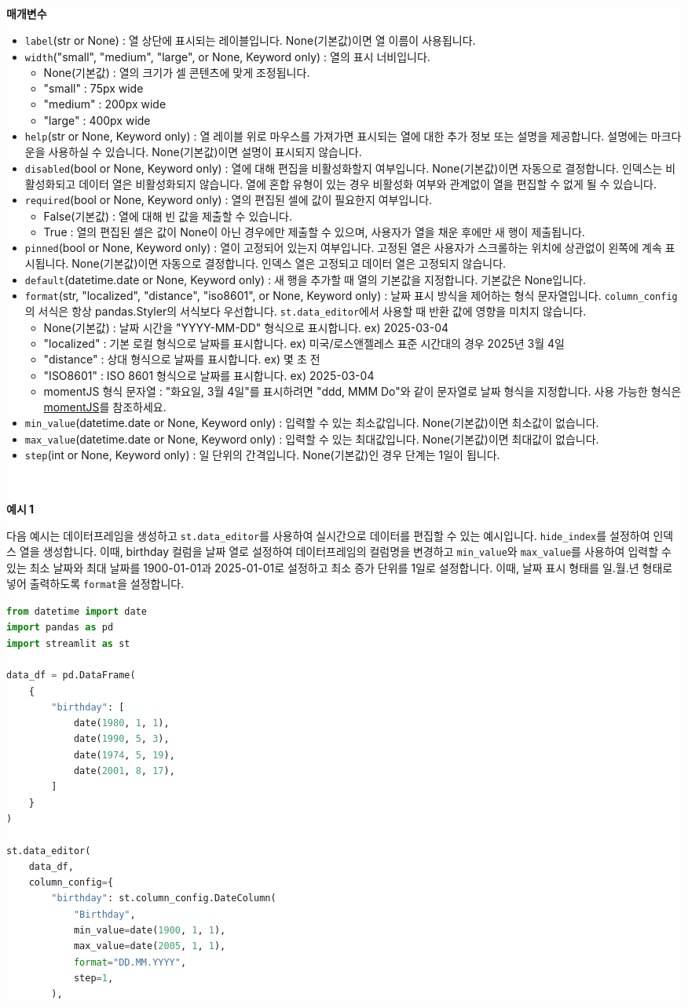 **매개변수**

- `label`(str or None) : 열 상단에 표시되는 레이블입니다. None(기본값)이면 열 이름이 사용됩니다.
- `width`("small", "medium", "large", or None, Keyword only) : 열의 표시 너비입니다.
  - None(기본값) : 열의 크기가 셀 콘텐츠에 맞게 조정됩니다.
  - "small" : 75px wide
  - "medium" : 200px wide
  - "large" : 400px wide
- `help`(str or None, Keyword only) : 열 레이블 위로 마우스를 가져가면 표시되는 열에 대한 추가 정보 또는 설명을 제공합니다. 설명에는 마크다운을 사용하실 수 있습니다. None(기본값)이면 설명이 표시되지 않습니다.
- `disabled`(bool or None, Keyword only) : 열에 대해 편집을 비활성화할지 여부입니다. None(기본값)이면 자동으로 결정합니다. 인덱스는 비활성화되고 데이터 열은 비활성화되지 않습니다.
  열에 혼합 유형이 있는 경우 비활성화 여부와 관계없이 열을 편집할 수 없게 될 수 있습니다.
- `required`(bool or None, Keyword only) : 열의 편집된 셀에 값이 필요한지 여부입니다.
  - False(기본값) : 열에 대해 빈 값을 제출할 수 있습니다.
  - True : 열의 편집된 셀은 값이 None이 아닌 경우에만 제출할 수 있으며, 사용자가 열을 채운 후에만 새 행이 제출됩니다.
- `pinned`(bool or None, Keyword only) : 열이 고정되어 있는지 여부입니다. 고정된 열은 사용자가 스크롤하는 위치에 상관없이 왼쪽에 계속 표시됩니다. None(기본값)이면 자동으로 결정합니다. 인덱스 열은 고정되고 데이터 열은 고정되지 않습니다.
- `default`(datetime.date or None, Keyword only) : 새 행을 추가할 때 열의 기본값을 지정합니다. 기본값은 None입니다.
- `format`(str, "localized", "distance", "iso8601", or None, Keyword only) : 날짜 표시 방식을 제어하는 형식 문자열입니다. `column_config`의 서식은 항상 pandas.Styler의 서식보다 우선합니다. `st.data_editor`에서 사용할 때 반환 값에 영향을 미치지 않습니다.
  - None(기본값) : 날짜 시간을 "YYYY-MM-DD" 형식으로 표시합니다. ex) 2025-03-04
  - "localized" : 기본 로컬 형식으로 날짜를 표시합니다. ex) 미국/로스앤젤레스 표준 시간대의 경우 2025년 3월 4일
  - "distance" : 상대 형식으로 날짜를 표시합니다. ex) 몇 초 전
  - "ISO8601" : ISO 8601 형식으로 날짜를 표시합니다. ex) 2025-03-04
  - momentJS 형식 문자열 : "화요일, 3월 4일"를 표시하려면 "ddd, MMM Do"와 같이 문자열로 날짜 형식을 지정합니다. 사용 가능한 형식은 [momentJS](https://momentjs.com/docs/#/displaying/format/)를 참조하세요.
- `min_value`(datetime.date or None, Keyword only) : 입력할 수 있는 최소값입니다. None(기본값)이면 최소값이 없습니다.
- `max_value`(datetime.date or None, Keyword only) : 입력할 수 있는 최대값입니다. None(기본값)이면 최대값이 없습니다.
- `step`(int or None, Keyword only) : 일 단위의 간격입니다. None(기본값)인 경우 단계는 1일이 됩니다.

<br>

**예시 1**

다음 예시는 데이터프레임을 생성하고 `st.data_editor`를 사용하여 실시간으로 데이터를 편집할 수 있는 예시입니다. `hide_index`를 설정하여 인덱스 열을 생성합니다. 이때, birthday 컬럼을 날짜 열로 설정하여 데이터프레임의 컬럼명을 변경하고 `min_value`와 `max_value`를 사용하여 입력할 수 있는 최소 날짜와 최대 날짜를 1900-01-01과 2025-01-01로 설정하고 최소 증가 단위를 1일로 설정합니다. 이때, 날짜 표시 형태를 일.월.년 형태로 넣어 출력하도록 `format`을 설정합니다.

```python
from datetime import date
import pandas as pd
import streamlit as st

data_df = pd.DataFrame(
    {
        "birthday": [
            date(1980, 1, 1),
            date(1990, 5, 3),
            date(1974, 5, 19),
            date(2001, 8, 17),
        ]
    }
)

st.data_editor(
    data_df,
    column_config={
        "birthday": st.column_config.DateColumn(
            "Birthday",
            min_value=date(1900, 1, 1),
            max_value=date(2005, 1, 1),
            format="DD.MM.YYYY",
            step=1,
        ),
```